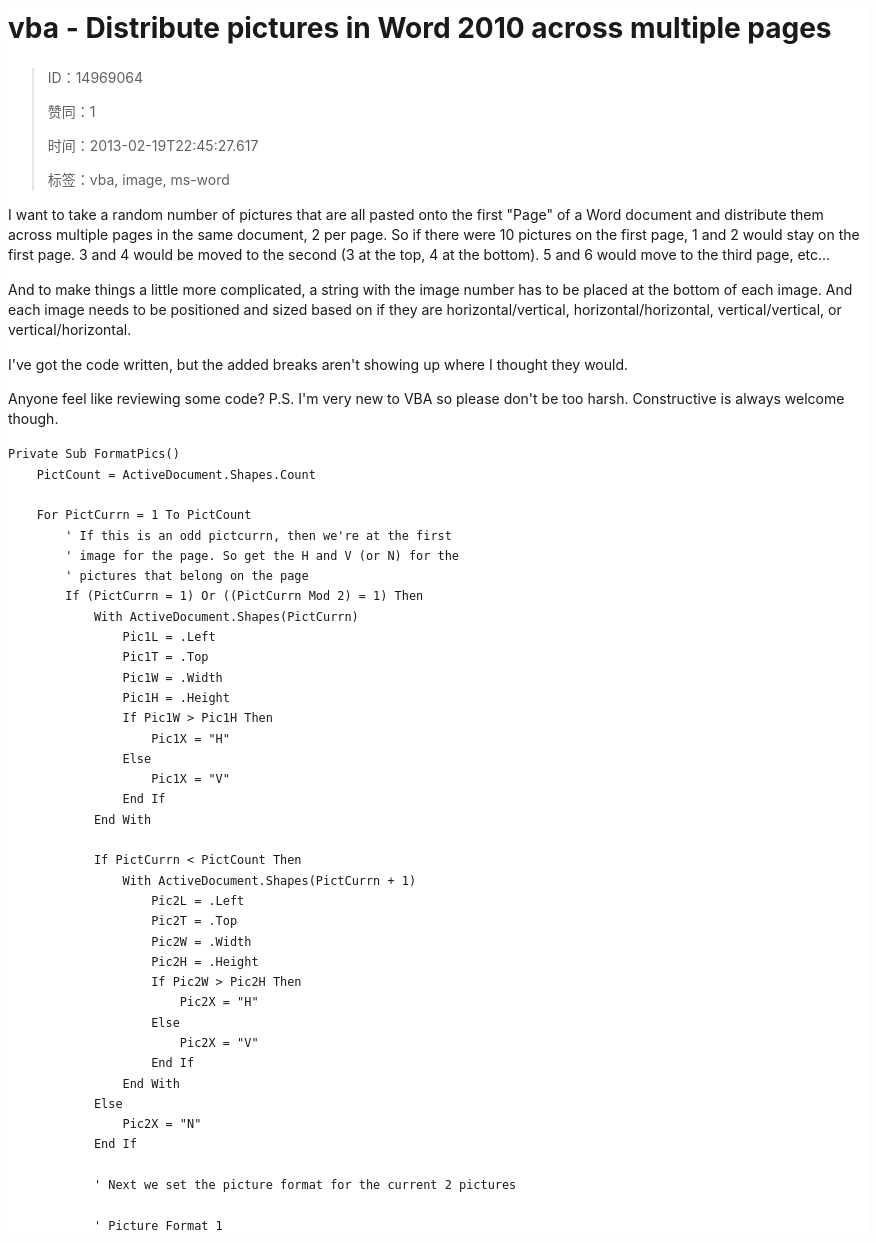 # vba - Distribute pictures in Word 2010 across multiple pages

> ID：14969064
> 
> 赞同：1
> 
> 时间：2013-02-19T22:45:27.617
> 
> 标签：vba, image, ms-word

I want to take a random number of pictures that are all pasted onto the first "Page" of a Word document and distribute them across multiple pages in the same document, 2 per page. So if there were 10 pictures on the first page, 1 and 2 would stay on the first page. 3 and 4 would be moved to the second (3 at the top, 4 at the bottom). 5 and 6 would move to the third page, etc...

And to make things a little more complicated, a string with the image number has to be placed at the bottom of each image. And each image needs to be positioned and sized based on if they are horizontal/vertical, horizontal/horizontal, vertical/vertical, or vertical/horizontal.

I've got the code written, but the added breaks aren't showing up where I thought they would.

Anyone feel like reviewing some code? P.S. I'm very new to VBA so please don't be too harsh. Constructive is always welcome though.

```
Private Sub FormatPics()
    PictCount = ActiveDocument.Shapes.Count

    For PictCurrn = 1 To PictCount
        ' If this is an odd pictcurrn, then we're at the first
        ' image for the page. So get the H and V (or N) for the
        ' pictures that belong on the page
        If (PictCurrn = 1) Or ((PictCurrn Mod 2) = 1) Then
            With ActiveDocument.Shapes(PictCurrn)
                Pic1L = .Left
                Pic1T = .Top
                Pic1W = .Width
                Pic1H = .Height
                If Pic1W > Pic1H Then
                    Pic1X = "H"
                Else
                    Pic1X = "V"
                End If
            End With

            If PictCurrn < PictCount Then
                With ActiveDocument.Shapes(PictCurrn + 1)
                    Pic2L = .Left
                    Pic2T = .Top
                    Pic2W = .Width
                    Pic2H = .Height
                    If Pic2W > Pic2H Then
                        Pic2X = "H"
                    Else
                        Pic2X = "V"
                    End If
                End With
            Else
                Pic2X = "N"
            End If

            ' Next we set the picture format for the current 2 pictures

            ' Picture Format 1
```